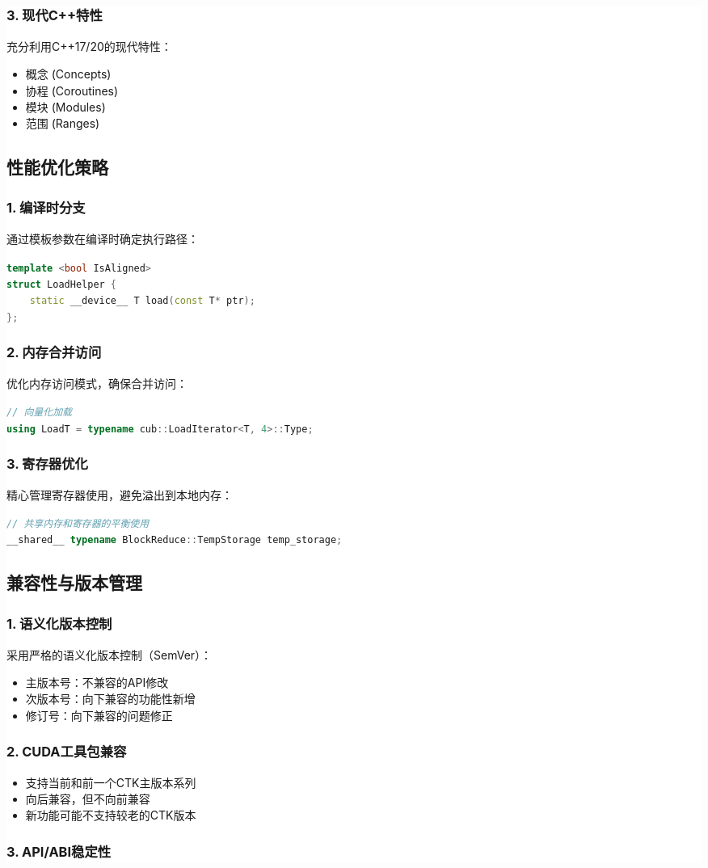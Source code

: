 ### 3. 现代C++特性

充分利用C++17/20的现代特性：
- 概念 (Concepts)
- 协程 (Coroutines)
- 模块 (Modules)
- 范围 (Ranges)

## 性能优化策略

### 1. 编译时分支

通过模板参数在编译时确定执行路径：
```cpp
template <bool IsAligned>
struct LoadHelper {
    static __device__ T load(const T* ptr);
};
```

### 2. 内存合并访问

优化内存访问模式，确保合并访问：
```cpp
// 向量化加载
using LoadT = typename cub::LoadIterator<T, 4>::Type;
```

### 3. 寄存器优化

精心管理寄存器使用，避免溢出到本地内存：
```cpp
// 共享内存和寄存器的平衡使用
__shared__ typename BlockReduce::TempStorage temp_storage;
```

## 兼容性与版本管理

### 1. 语义化版本控制

采用严格的语义化版本控制（SemVer）：
- 主版本号：不兼容的API修改
- 次版本号：向下兼容的功能性新增
- 修订号：向下兼容的问题修正

### 2. CUDA工具包兼容

- 支持当前和前一个CTK主版本系列
- 向后兼容，但不向前兼容
- 新功能可能不支持较老的CTK版本

### 3. API/ABI稳定性
